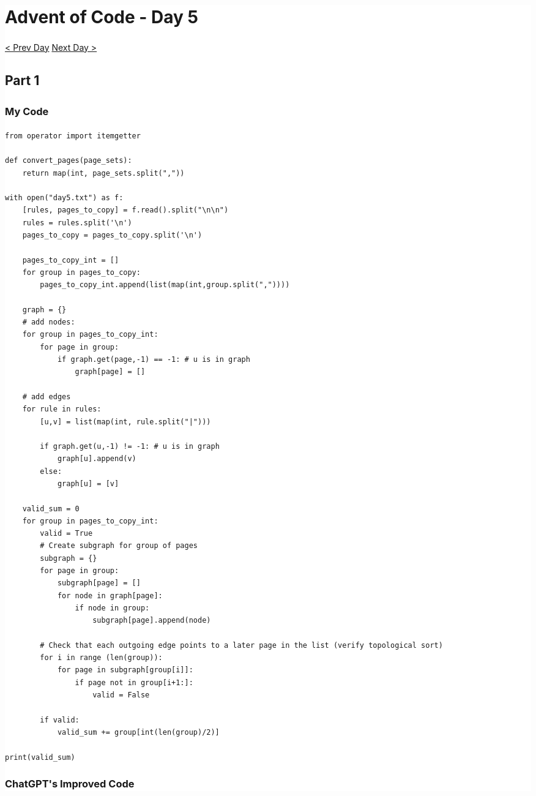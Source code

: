 # Advent of Code - Day 5
[< Prev Day](day4.html) [Next Day >](day6.html)

## Part 1
### My Code
```{.python .numberLines}
from operator import itemgetter

def convert_pages(page_sets):
    return map(int, page_sets.split(","))

with open("day5.txt") as f:
    [rules, pages_to_copy] = f.read().split("\n\n")
    rules = rules.split('\n')
    pages_to_copy = pages_to_copy.split('\n')
    
    pages_to_copy_int = []
    for group in pages_to_copy:
        pages_to_copy_int.append(list(map(int,group.split(","))))

    graph = {}
    # add nodes:
    for group in pages_to_copy_int:
        for page in group:
            if graph.get(page,-1) == -1: # u is in graph
                graph[page] = []

    # add edges
    for rule in rules:
        [u,v] = list(map(int, rule.split("|")))

        if graph.get(u,-1) != -1: # u is in graph
            graph[u].append(v)
        else:
            graph[u] = [v]
        
    valid_sum = 0
    for group in pages_to_copy_int:
        valid = True
        # Create subgraph for group of pages
        subgraph = {}
        for page in group:
            subgraph[page] = []
            for node in graph[page]:
                if node in group:
                    subgraph[page].append(node)

        # Check that each outgoing edge points to a later page in the list (verify topological sort)
        for i in range (len(group)):
            for page in subgraph[group[i]]:
                if page not in group[i+1:]:
                    valid = False
        
        if valid:
            valid_sum += group[int(len(group)/2)]
            
print(valid_sum)
```
### ChatGPT's Improved Code